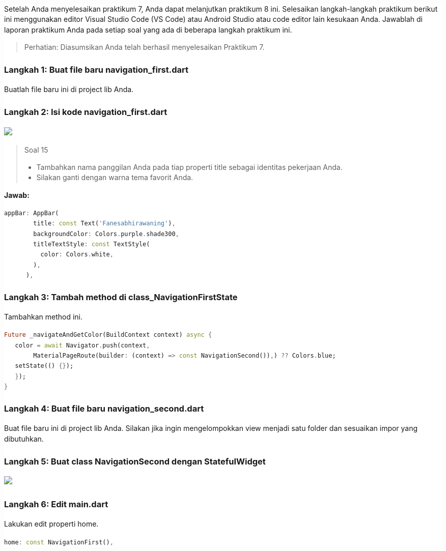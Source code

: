 Setelah Anda menyelesaikan praktikum 7, Anda dapat melanjutkan praktikum 8 ini. Selesaikan langkah-langkah praktikum berikut ini menggunakan editor Visual Studio Code (VS Code) atau Android Studio atau code editor lain kesukaan Anda. Jawablah di laporan praktikum Anda pada setiap soal yang ada di beberapa langkah praktikum ini.<p>

> Perhatian: Diasumsikan Anda telah berhasil menyelesaikan Praktikum 7.

### Langkah 1: Buat file baru navigation_first.dart
Buatlah file baru ini di project lib Anda.<p>

### Langkah 2: Isi kode navigation_first.dart
<img src="https://jti-polinema.github.io/flutter-codelab/12-async/img//94d4517fe205d4c7.png">

> Soal 15
> - Tambahkan nama panggilan Anda pada tiap properti title sebagai identitas pekerjaan Anda.
> - Silakan ganti dengan warna tema favorit Anda.

**Jawab:**

```dart
appBar: AppBar(
        title: const Text('Fanesabhirawaning'),
        backgroundColor: Colors.purple.shade300,
        titleTextStyle: const TextStyle(
          color: Colors.white,
        ),
      ),
```

### Langkah 3: Tambah method di class_NavigationFirstState
Tambahkan method ini.<p>
```dart
Future _navigateAndGetColor(BuildContext context) async {
   color = await Navigator.push(context,
        MaterialPageRoute(builder: (context) => const NavigationSecond()),) ?? Colors.blue;
   setState(() {});
   });
}
```

### Langkah 4: Buat file baru navigation_second.dart
Buat file baru ini di project lib Anda. Silakan jika ingin mengelompokkan view menjadi satu folder dan sesuaikan impor yang dibutuhkan.<p>

### Langkah 5: Buat class NavigationSecond dengan StatefulWidget
<img src="https://jti-polinema.github.io/flutter-codelab/12-async/img//faf70be0b0b003fd.png">

### Langkah 6: Edit main.dart
Lakukan edit properti home.<p>
```dart
home: const NavigationFirst(),
```
